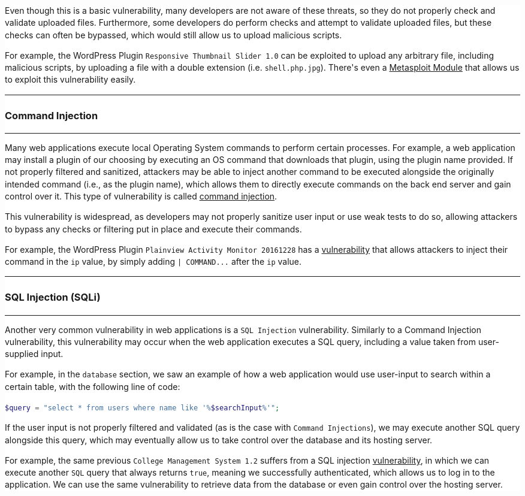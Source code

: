 Even though this is a basic vulnerability, many developers are not aware of these threats, so they do not properly check and validate uploaded files. Furthermore, some developers do perform checks and attempt to validate uploaded files, but these checks can often be bypassed, which would still allow us to upload malicious scripts.

For example, the WordPress Plugin `Responsive Thumbnail Slider 1.0` can be exploited to upload any arbitrary file, including malicious scripts, by uploading a file with a double extension (i.e. `shell.php.jpg`). There's even a [Metasploit Module](https://www.rapid7.com/db/modules/exploit/multi/http/wp_responsive_thumbnail_slider_upload/) that allows us to exploit this vulnerability easily.

* * * * *

### Command Injection
-----------------

Many web applications execute local Operating System commands to perform certain processes. For example, a web application may install a plugin of our choosing by executing an OS command that downloads that plugin, using the plugin name provided. If not properly filtered and sanitized, attackers may be able to inject another command to be executed alongside the originally intended command (i.e., as the plugin name), which allows them to directly execute commands on the back end server and gain control over it. This type of vulnerability is called [command injection](https://owasp.org/www-community/attacks/Command_Injection).

This vulnerability is widespread, as developers may not properly sanitize user input or use weak tests to do so, allowing attackers to bypass any checks or filtering put in place and execute their commands.

For example, the WordPress Plugin `Plainview Activity Monitor 20161228` has a [vulnerability](https://www.exploit-db.com/exploits/45274) that allows attackers to inject their command in the `ip` value, by simply adding `| COMMAND...` after the `ip` value.

* * * * *

### SQL Injection (SQLi)
--------------------

Another very common vulnerability in web applications is a `SQL Injection` vulnerability. Similarly to a Command Injection vulnerability, this vulnerability may occur when the web application executes a SQL query, including a value taken from user-supplied input.

For example, in the `database` section, we saw an example of how a web application would use user-input to search within a certain table, with the following line of code:

```php
$query = "select * from users where name like '%$searchInput%'";
```

If the user input is not properly filtered and validated (as is the case with `Command Injections`), we may execute another SQL query alongside this query, which may eventually allow us to take control over the database and its hosting server.

For example, the same previous `College Management System 1.2` suffers from a SQL injection [vulnerability](https://www.exploit-db.com/exploits/47388), in which we can execute another `SQL` query that always returns `true`, meaning we successfully authenticated, which allows us to log in to the application. We can use the same vulnerability to retrieve data from the database or even gain control over the hosting server.
